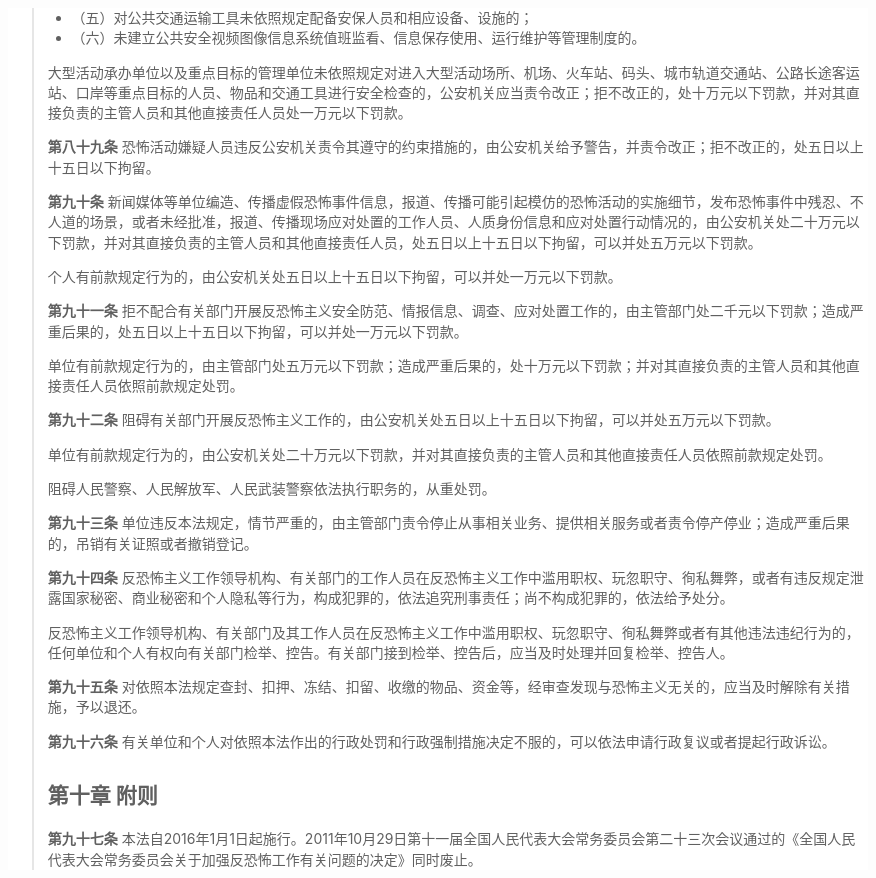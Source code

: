> +   （五）对公共交通运输工具未依照规定配备安保人员和相应设备、设施的；
> +   （六）未建立公共安全视频图像信息系统值班监看、信息保存使用、运行维护等管理制度的。
> 
> 大型活动承办单位以及重点目标的管理单位未依照规定对进入大型活动场所、机场、火车站、码头、城市轨道交通站、公路长途客运站、口岸等重点目标的人员、物品和交通工具进行安全检查的，公安机关应当责令改正；拒不改正的，处十万元以下罚款，并对其直接负责的主管人员和其他直接责任人员处一万元以下罚款。
> 
> **第八十九条** 恐怖活动嫌疑人员违反公安机关责令其遵守的约束措施的，由公安机关给予警告，并责令改正；拒不改正的，处五日以上十五日以下拘留。
> 
> **第九十条** 新闻媒体等单位编造、传播虚假恐怖事件信息，报道、传播可能引起模仿的恐怖活动的实施细节，发布恐怖事件中残忍、不人道的场景，或者未经批准，报道、传播现场应对处置的工作人员、人质身份信息和应对处置行动情况的，由公安机关处二十万元以下罚款，并对其直接负责的主管人员和其他直接责任人员，处五日以上十五日以下拘留，可以并处五万元以下罚款。
> 
> 个人有前款规定行为的，由公安机关处五日以上十五日以下拘留，可以并处一万元以下罚款。
> 
> **第九十一条** 拒不配合有关部门开展反恐怖主义安全防范、情报信息、调查、应对处置工作的，由主管部门处二千元以下罚款；造成严重后果的，处五日以上十五日以下拘留，可以并处一万元以下罚款。
> 
> 单位有前款规定行为的，由主管部门处五万元以下罚款；造成严重后果的，处十万元以下罚款；并对其直接负责的主管人员和其他直接责任人员依照前款规定处罚。
> 
> **第九十二条** 阻碍有关部门开展反恐怖主义工作的，由公安机关处五日以上十五日以下拘留，可以并处五万元以下罚款。
> 
> 单位有前款规定行为的，由公安机关处二十万元以下罚款，并对其直接负责的主管人员和其他直接责任人员依照前款规定处罚。
> 
> 阻碍人民警察、人民解放军、人民武装警察依法执行职务的，从重处罚。
> 
> **第九十三条** 单位违反本法规定，情节严重的，由主管部门责令停止从事相关业务、提供相关服务或者责令停产停业；造成严重后果的，吊销有关证照或者撤销登记。
> 
> **第九十四条** 反恐怖主义工作领导机构、有关部门的工作人员在反恐怖主义工作中滥用职权、玩忽职守、徇私舞弊，或者有违反规定泄露国家秘密、商业秘密和个人隐私等行为，构成犯罪的，依法追究刑事责任；尚不构成犯罪的，依法给予处分。
> 
> 反恐怖主义工作领导机构、有关部门及其工作人员在反恐怖主义工作中滥用职权、玩忽职守、徇私舞弊或者有其他违法违纪行为的，任何单位和个人有权向有关部门检举、控告。有关部门接到检举、控告后，应当及时处理并回复检举、控告人。
> 
> **第九十五条** 对依照本法规定查封、扣押、冻结、扣留、收缴的物品、资金等，经审查发现与恐怖主义无关的，应当及时解除有关措施，予以退还。
> 
> **第九十六条** 有关单位和个人对依照本法作出的行政处罚和行政强制措施决定不服的，可以依法申请行政复议或者提起行政诉讼。
> 
> ## 第十章 附则
> 
> **第九十七条** 本法自2016年1月1日起施行。2011年10月29日第十一届全国人民代表大会常务委员会第二十三次会议通过的《全国人民代表大会常务委员会关于加强反恐怖工作有关问题的决定》同时废止。


